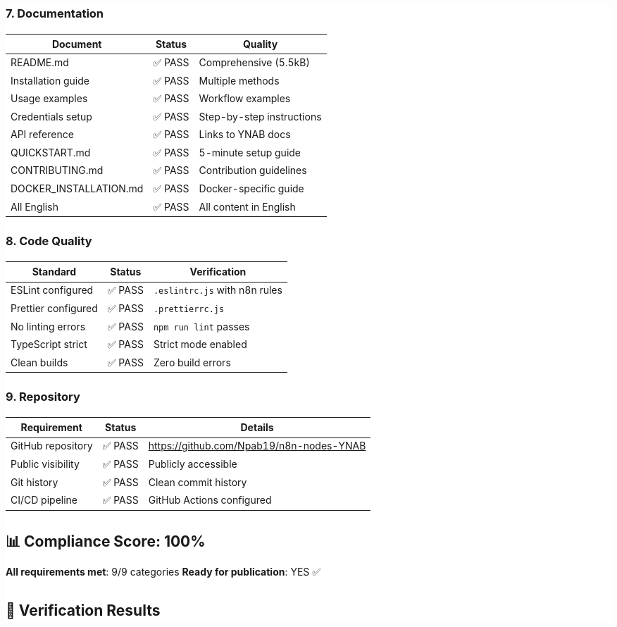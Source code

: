 ### 7. Documentation

| Document | Status | Quality |
|----------|--------|---------|
| README.md | ✅ PASS | Comprehensive (5.5kB) |
| Installation guide | ✅ PASS | Multiple methods |
| Usage examples | ✅ PASS | Workflow examples |
| Credentials setup | ✅ PASS | Step-by-step instructions |
| API reference | ✅ PASS | Links to YNAB docs |
| QUICKSTART.md | ✅ PASS | 5-minute setup guide |
| CONTRIBUTING.md | ✅ PASS | Contribution guidelines |
| DOCKER_INSTALLATION.md | ✅ PASS | Docker-specific guide |
| All English | ✅ PASS | All content in English |

### 8. Code Quality

| Standard | Status | Verification |
|----------|--------|--------------|
| ESLint configured | ✅ PASS | `.eslintrc.js` with n8n rules |
| Prettier configured | ✅ PASS | `.prettierrc.js` |
| No linting errors | ✅ PASS | `npm run lint` passes |
| TypeScript strict | ✅ PASS | Strict mode enabled |
| Clean builds | ✅ PASS | Zero build errors |

### 9. Repository

| Requirement | Status | Details |
|------------|--------|---------|
| GitHub repository | ✅ PASS | https://github.com/Npab19/n8n-nodes-YNAB |
| Public visibility | ✅ PASS | Publicly accessible |
| Git history | ✅ PASS | Clean commit history |
| CI/CD pipeline | ✅ PASS | GitHub Actions configured |

## 📊 Compliance Score: 100%

**All requirements met**: 9/9 categories
**Ready for publication**: YES ✅

## 🎯 Verification Results
